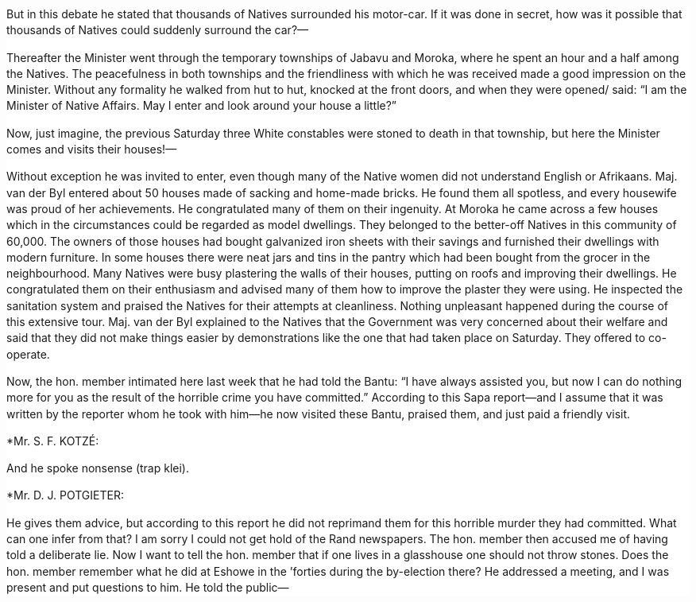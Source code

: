 <p>But in this debate he stated that thousands of Natives surrounded his motor-car. If it was done in secret, how was it possible that thousands of Natives could suddenly surround the car&#x003F;&#x2014;</p>

<block name="quote">Thereafter the Minister went through the temporary townships of Jabavu and Moroka, where he spent an hour and a half among the Natives. The peacefulness in <span class="col_4969-4970" refersTo="page_1177"/>both townships and the friendliness with which he was received made a good impression on the Minister. Without any formality he walked from hut to hut, knocked at the front doors, and when they were opened/ said: &#x201C;I am the Minister of Native Affairs. May I enter and look around your house a little&#x003F;&#x201D;</block>

<p>Now, just imagine, the previous Saturday three White constables were stoned to death in that township, but here the Minister comes and visits their houses!&#x2014;</p>

<block name="quote">Without exception he was invited to enter, even though many of the Native women did not understand English or Afrikaans. Maj. van der Byl entered about 50 houses made of sacking and home-made bricks. He found them all spotless, and every housewife was proud of her achievements. He congratulated many of them on their ingenuity. At Moroka he came across a few houses which in the circumstances could be regarded as model dwellings. They belonged to the better-off Natives in this community of 60,000. The owners of those houses had bought galvanized iron sheets with their savings and furnished their dwellings with modern furniture. In some houses there were neat jars and tins in the pantry which had been bought from the grocer in the neighbourhood. Many Natives were busy plastering the walls of their houses, putting on roofs and improving their dwellings. He congratulated them on their enthusiasm and advised many of them how to improve the plaster they were using. He inspected the sanitation system and praised the Natives for their attempts at cleanliness. Nothing unpleasant happened during the course of this extensive tour. Maj. van der Byl explained to the Natives that the Government was very concerned about their welfare and said that they did not make things easier by demonstrations like the one that had taken place on Saturday. They offered to co-operate.</block>

<p>Now, the hon. member intimated here last week that he had told the Bantu: &#x201C;I have always assisted you, but now I can do nothing more for you as the result of the horrible crime you have committed.&#x201D; According to this Sapa report&#x2014;and I assume that it was written by the reporter whom he took with him&#x2014;he now visited these Bantu, praised them, and just paid a friendly visit.</p>

</speech>

<speech by="#kotz&#x00E9;">

<from>*Mr. <person refersTo="hansard_za">S. F. KOTZ&#x00C9;</person>:</from>

<p>And he spoke nonsense (trap klei).</p>

</speech>

<speech by="#potgieter">

<from>*Mr. <person refersTo="hansard_za">D. J. POTGIETER</person>:</from>

<p>He gives them advice, but according to this report he did not reprimand them for this horrible murder they had committed. What can one infer from that&#x003F; I am sorry I could not get hold of the Rand newspapers. The hon. member then accused me of having told a deliberate lie. Now I want to tell the hon. member that if one lives in a glasshouse one should not throw stones. Does the hon. member remember what he did at Eshowe in the &#x2019;forties during the by-election there&#x003F; He addressed a meeting, and I was present and put questions to him. He told the public&#x2014;</p>
